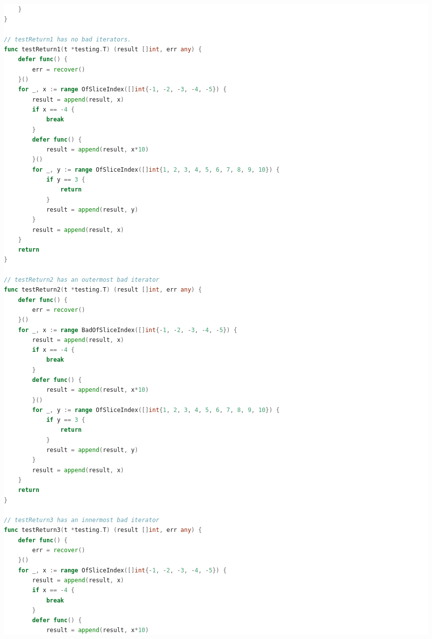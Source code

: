 ```go
	}
}

// testReturn1 has no bad iterators.
func testReturn1(t *testing.T) (result []int, err any) {
	defer func() {
		err = recover()
	}()
	for _, x := range OfSliceIndex([]int{-1, -2, -3, -4, -5}) {
		result = append(result, x)
		if x == -4 {
			break
		}
		defer func() {
			result = append(result, x*10)
		}()
		for _, y := range OfSliceIndex([]int{1, 2, 3, 4, 5, 6, 7, 8, 9, 10}) {
			if y == 3 {
				return
			}
			result = append(result, y)
		}
		result = append(result, x)
	}
	return
}

// testReturn2 has an outermost bad iterator
func testReturn2(t *testing.T) (result []int, err any) {
	defer func() {
		err = recover()
	}()
	for _, x := range BadOfSliceIndex([]int{-1, -2, -3, -4, -5}) {
		result = append(result, x)
		if x == -4 {
			break
		}
		defer func() {
			result = append(result, x*10)
		}()
		for _, y := range OfSliceIndex([]int{1, 2, 3, 4, 5, 6, 7, 8, 9, 10}) {
			if y == 3 {
				return
			}
			result = append(result, y)
		}
		result = append(result, x)
	}
	return
}

// testReturn3 has an innermost bad iterator
func testReturn3(t *testing.T) (result []int, err any) {
	defer func() {
		err = recover()
	}()
	for _, x := range OfSliceIndex([]int{-1, -2, -3, -4, -5}) {
		result = append(result, x)
		if x == -4 {
			break
		}
		defer func() {
			result = append(result, x*10)
```